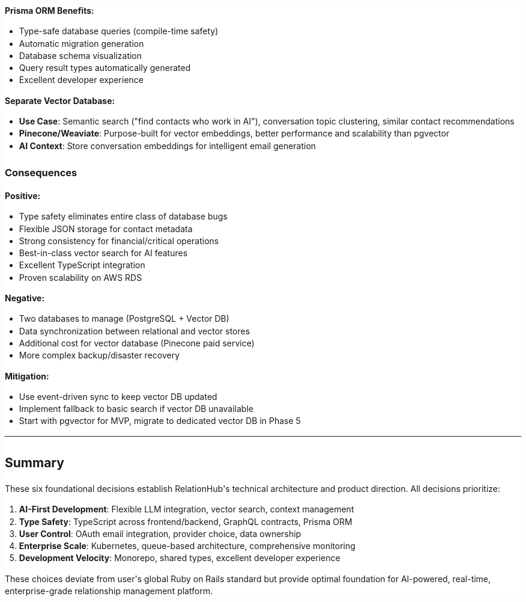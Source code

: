 **Prisma ORM Benefits:**
- Type-safe database queries (compile-time safety)
- Automatic migration generation
- Database schema visualization
- Query result types automatically generated
- Excellent developer experience

**Separate Vector Database:**
- **Use Case**: Semantic search ("find contacts who work in AI"), conversation topic clustering, similar contact recommendations
- **Pinecone/Weaviate**: Purpose-built for vector embeddings, better performance and scalability than pgvector
- **AI Context**: Store conversation embeddings for intelligent email generation

### Consequences

**Positive:**
- Type safety eliminates entire class of database bugs
- Flexible JSON storage for contact metadata
- Strong consistency for financial/critical operations
- Best-in-class vector search for AI features
- Excellent TypeScript integration
- Proven scalability on AWS RDS

**Negative:**
- Two databases to manage (PostgreSQL + Vector DB)
- Data synchronization between relational and vector stores
- Additional cost for vector database (Pinecone paid service)
- More complex backup/disaster recovery

**Mitigation:**
- Use event-driven sync to keep vector DB updated
- Implement fallback to basic search if vector DB unavailable
- Start with pgvector for MVP, migrate to dedicated vector DB in Phase 5

---

## Summary

These six foundational decisions establish RelationHub's technical architecture and product direction. All decisions prioritize:

1. **AI-First Development**: Flexible LLM integration, vector search, context management
2. **Type Safety**: TypeScript across frontend/backend, GraphQL contracts, Prisma ORM
3. **User Control**: OAuth email integration, provider choice, data ownership
4. **Enterprise Scale**: Kubernetes, queue-based architecture, comprehensive monitoring
5. **Development Velocity**: Monorepo, shared types, excellent developer experience

These choices deviate from user's global Ruby on Rails standard but provide optimal foundation for AI-powered, real-time, enterprise-grade relationship management platform.
